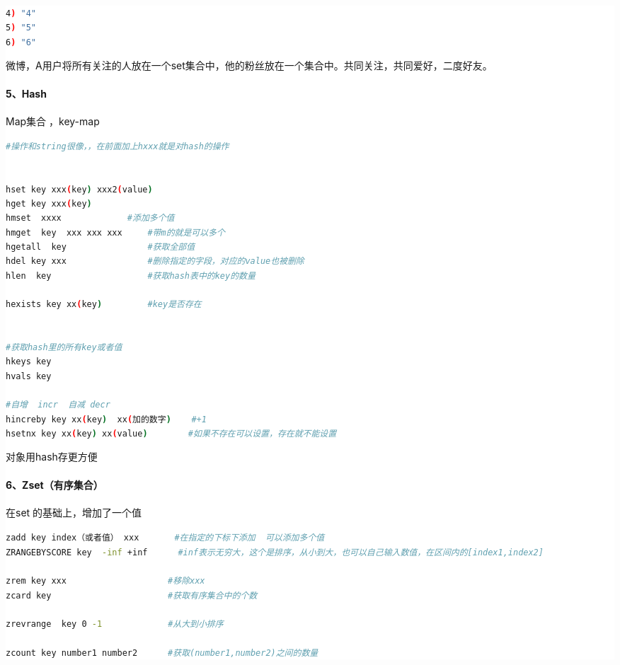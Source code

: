 ```bash
4) "4"
5) "5"
6) "6"

```

微博，A用户将所有关注的人放在一个set集合中，他的粉丝放在一个集合中。共同关注，共同爱好，二度好友。

#### 5、Hash

Map集合 ，key-map

```bash
#操作和string很像，，在前面加上hxxx就是对hash的操作


hset key xxx(key) xxx2(value)
hget key xxx(key)
hmset  xxxx				#添加多个值
hmget  key  xxx xxx xxx   	#带m的就是可以多个
hgetall  key 				#获取全部值
hdel key xxx				#删除指定的字段，对应的value也被删除
hlen  key 					#获取hash表中的key的数量

hexists key xx(key) 		#key是否存在


#获取hash里的所有key或者值
hkeys key
hvals key    

#自增  incr  自减 decr
hincreby key xx(key)  xx(加的数字)    #+1
hsetnx key xx(key) xx(value)		#如果不存在可以设置，存在就不能设置

```

对象用hash存更方便

#### 6、Zset（有序集合）

在set 的基础上，增加了一个值

```bash
zadd key index（或者值） xxx       #在指定的下标下添加  可以添加多个值
ZRANGEBYSCORE key  -inf +inf      #inf表示无穷大，这个是排序，从小到大，也可以自己输入数值，在区间内的[index1,index2]

zrem key xxx   					#移除xxx
zcard key 						#获取有序集合中的个数
	
zrevrange  key 0 -1       		#从大到小排序

zcount key number1 number2   	#获取(number1,number2)之间的数量
```
